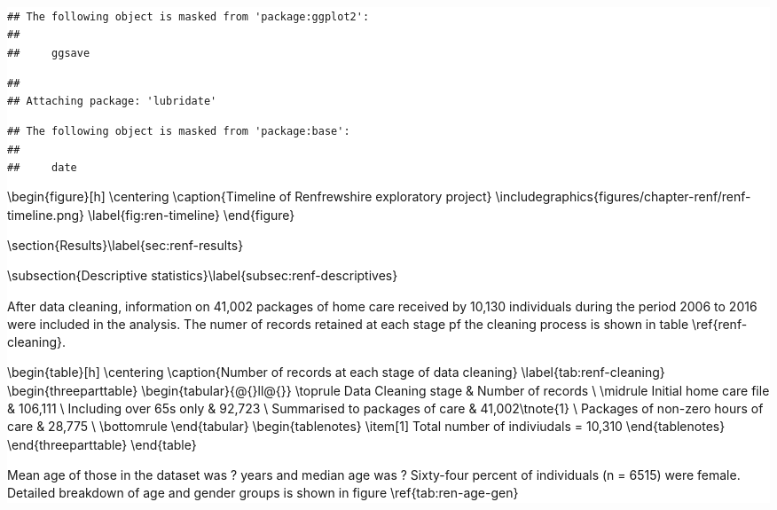 ```
## The following object is masked from 'package:ggplot2':
## 
##     ggsave
```

```
## 
## Attaching package: 'lubridate'
```

```
## The following object is masked from 'package:base':
## 
##     date
```

\begin{figure}[h]
  \centering
    \caption{Timeline of Renfrewshire exploratory project}
    \includegraphics{figures/chapter-renf/renf-timeline.png}
    \label{fig:ren-timeline}
\end{figure}



\section{Results}\label{sec:renf-results}

\subsection{Descriptive statistics}\label{subsec:renf-descriptives}

After data cleaning, information on 41,002 packages of home care received by 10,130 individuals during the period 2006 to 2016 were included in the analysis. The numer of records retained at each stage pf the cleaning process is shown in table \ref{renf-cleaning}. 

\begin{table}[h]
\centering
\caption{Number of records at each stage of data cleaning}
\label{tab:renf-cleaning}
\begin{threeparttable}
\begin{tabular}{@{}ll@{}}
\toprule
Data Cleaning stage                & Number of records \\ \midrule
Initial home care file             & 106,111           \\
Including over 65s only            & 92,723             \\
Summarised to packages of care     & 41,002\tnote{1}    \\ 
Packages of non-zero hours of care & 28,775             \\ \bottomrule
\end{tabular}
\begin{tablenotes}
\item[1] Total number of indiviudals = 10,310
\end{tablenotes}
\end{threeparttable}
\end{table}

Mean age of those in the dataset was ? years and median age was ? Sixty-four percent of individuals (n = 6515) were female. Detailed breakdown of age and gender groups is shown in figure \ref{tab:ren-age-gen}
